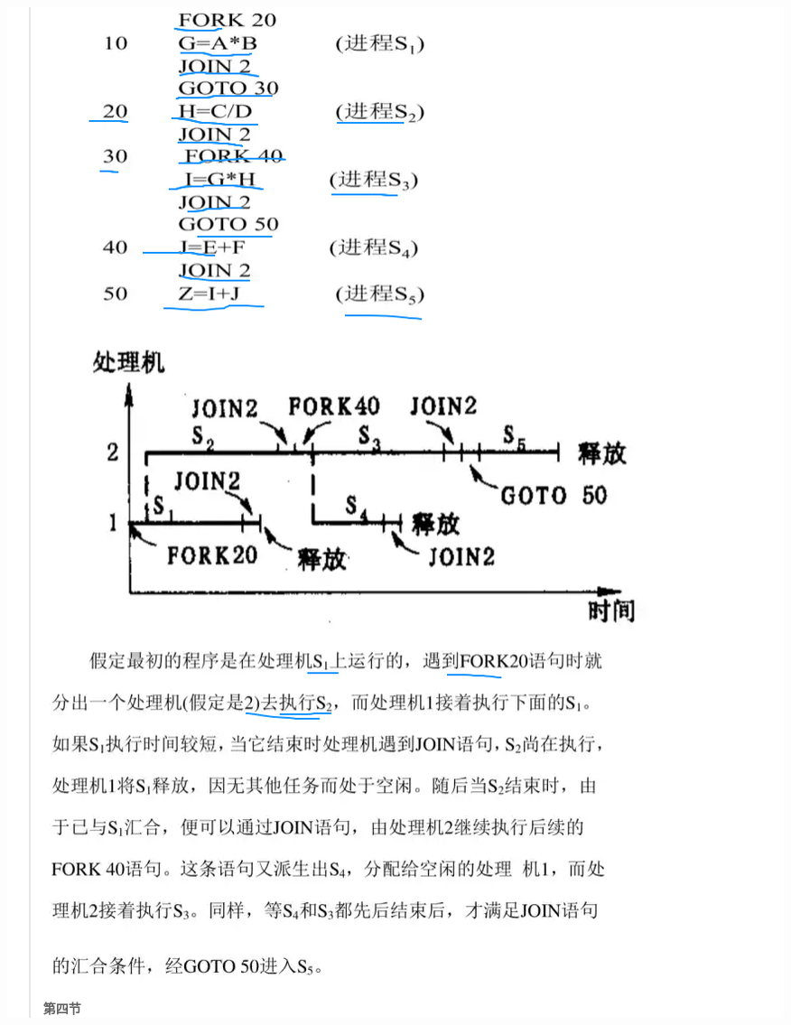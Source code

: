 > ![image-20210401163425159](imgSytemSRe/image-20210401163425159.png)
>
> ![image-20210401163509561](imgSytemSRe/image-20210401163509561.png)
>
> **第四节**
>